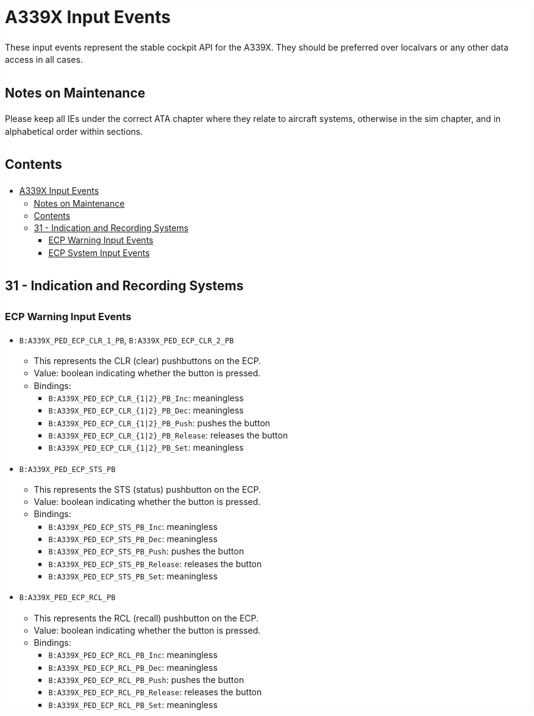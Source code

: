 # A339X Input Events

These input events represent the stable cockpit API for the A339X. They should be preferred over localvars or any other data access in all cases.

## Notes on Maintenance

Please keep all IEs under the correct ATA chapter where they relate to aircraft systems, otherwise in the sim chapter, and in alphabetical order within sections.

## Contents

- [A339X Input Events](#a32nx-input-events)
  - [Notes on Maintenance](#notes-on-maintenance)
  - [Contents](#contents)
  - [31 - Indication and Recording Systems](#31---indication-and-recording-systems)
    - [ECP Warning Input Events](#ecp-warning-input-events)
    - [ECP System Input Events](#ecp-system-input-events)

## 31 - Indication and Recording Systems

### ECP Warning Input Events

- `B:A339X_PED_ECP_CLR_1_PB`, `B:A339X_PED_ECP_CLR_2_PB`
  - This represents the CLR (clear) pushbuttons on the ECP.
  - Value: boolean indicating whether the button is pressed.
  - Bindings:
    - `B:A339X_PED_ECP_CLR_{1|2}_PB_Inc`: meaningless
    - `B:A339X_PED_ECP_CLR_{1|2}_PB_Dec`: meaningless
    - `B:A339X_PED_ECP_CLR_{1|2}_PB_Push`: pushes the button
    - `B:A339X_PED_ECP_CLR_{1|2}_PB_Release`: releases the button
    - `B:A339X_PED_ECP_CLR_{1|2}_PB_Set`: meaningless

- `B:A339X_PED_ECP_STS_PB`
  - This represents the STS (status) pushbutton on the ECP.
  - Value: boolean indicating whether the button is pressed.
  - Bindings:
    - `B:A339X_PED_ECP_STS_PB_Inc`: meaningless
    - `B:A339X_PED_ECP_STS_PB_Dec`: meaningless
    - `B:A339X_PED_ECP_STS_PB_Push`: pushes the button
    - `B:A339X_PED_ECP_STS_PB_Release`: releases the button
    - `B:A339X_PED_ECP_STS_PB_Set`: meaningless

- `B:A339X_PED_ECP_RCL_PB`
  - This represents the RCL (recall) pushbutton on the ECP.
  - Value: boolean indicating whether the button is pressed.
  - Bindings:
    - `B:A339X_PED_ECP_RCL_PB_Inc`: meaningless
    - `B:A339X_PED_ECP_RCL_PB_Dec`: meaningless
    - `B:A339X_PED_ECP_RCL_PB_Push`: pushes the button
    - `B:A339X_PED_ECP_RCL_PB_Release`: releases the button
    - `B:A339X_PED_ECP_RCL_PB_Set`: meaningless
